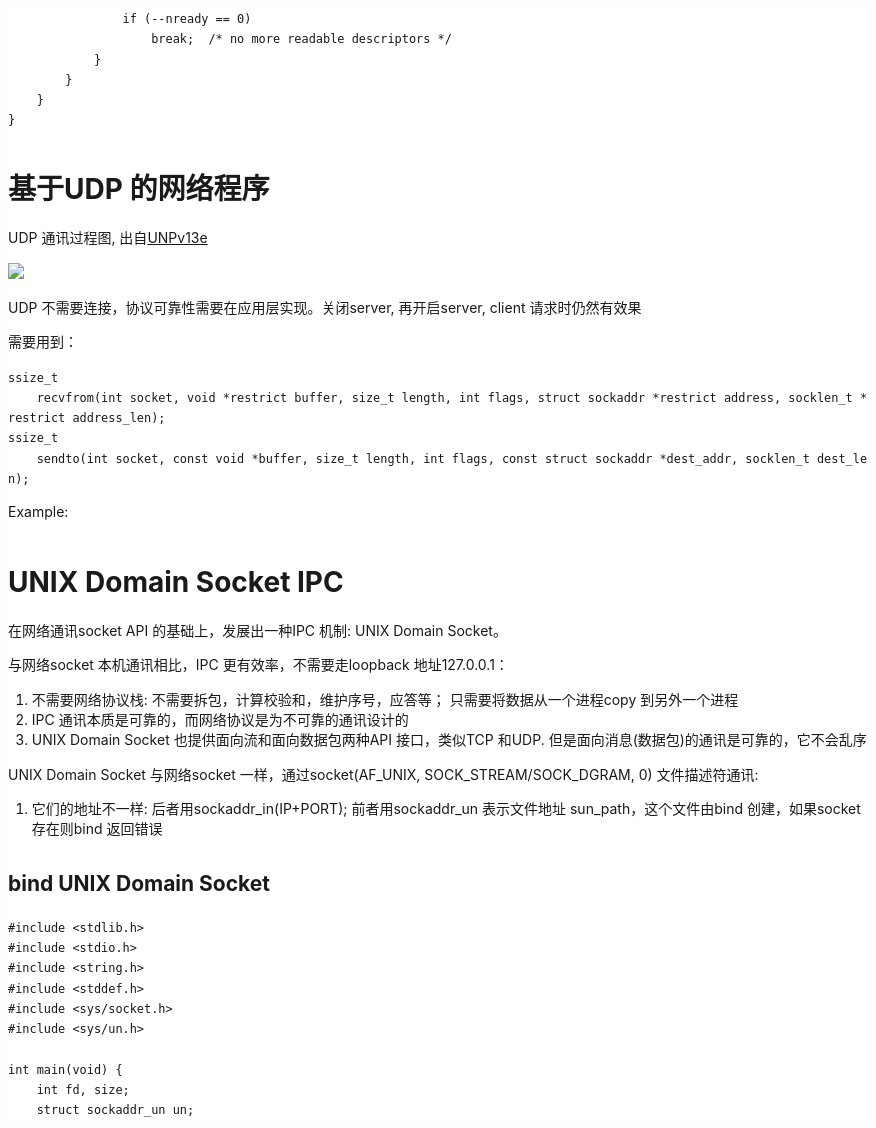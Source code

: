 					if (--nready == 0)
						break;	/* no more readable descriptors */
				}
			}
		}
	}

# 基于UDP 的网络程序

UDP 通讯过程图, 出自[UNPv13e](http://akaedu.github.io/book/bi01.html#bibli.unp)

![](/p/linux-c-socket-udp.png)


UDP 不需要连接，协议可靠性需要在应用层实现。关闭server, 再开启server, client 请求时仍然有效果

需要用到：

	ssize_t
    	recvfrom(int socket, void *restrict buffer, size_t length, int flags, struct sockaddr *restrict address, socklen_t *restrict address_len);
	ssize_t
		sendto(int socket, const void *buffer, size_t length, int flags, const struct sockaddr *dest_addr, socklen_t dest_len);

Example:

[](https://raw.githubusercontent.com/ahuigo/c-lib/master/udp/server.c)
[](https://raw.githubusercontent.com/ahuigo/c-lib/master/udp/client.c)

# UNIX Domain Socket IPC
在网络通讯socket API 的基础上，发展出一种IPC 机制: UNIX Domain Socket。

与网络socket 本机通讯相比，IPC 更有效率，不需要走loopback 地址127.0.0.1：

1. 不需要网络协议栈: 不需要拆包，计算校验和，维护序号，应答等； 只需要将数据从一个进程copy 到另外一个进程
2. IPC 通讯本质是可靠的，而网络协议是为不可靠的通讯设计的
3. UNIX Domain Socket 也提供面向流和面向数据包两种API 接口，类似TCP 和UDP. 但是面向消息(数据包)的通讯是可靠的，它不会乱序

UNIX Domain Socket 与网络socket 一样，通过socket(AF_UNIX, SOCK_STREAM/SOCK_DGRAM, 0) 文件描述符通讯:

1. 它们的地址不一样: 后者用sockaddr_in(IP+PORT); 前者用sockaddr_un 表示文件地址 sun_path，这个文件由bind 创建，如果socket 存在则bind 返回错误

## bind UNIX Domain Socket

	#include <stdlib.h>
	#include <stdio.h>
	#include <string.h>
	#include <stddef.h>
	#include <sys/socket.h>
	#include <sys/un.h>

	int main(void) {
		int fd, size;
		struct sockaddr_un un;
